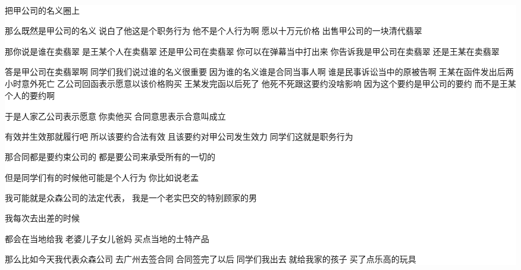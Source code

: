 把甲公司的名义圈上

那么既然是甲公司的名义
说白了他这是个职务行为
他不是个人行为啊
愿以十万元价格
出售甲公司的一块清代翡翠

那你说是谁在卖翡翠
是王某个人在卖翡翠
还是甲公司在卖翡翠
你可以在弹幕当中打出来
你告诉我是甲公司在卖翡翠
还是王某在卖翡翠

答是甲公司在卖翡翠啊
同学们我们说过谁的名义很重要
因为谁的名义谁是合同当事人啊
谁是民事诉讼当中的原被告啊
王某在函件发出后两小时意外死亡
乙公司回函表示愿意以该价格购买
王某发完函以后死了
他死不死跟这要约没啥影响
因为这个要约是甲公司的要约
而不是王某个人的要约啊

于是人家乙公司表示愿意
你卖他买
合同意思表示合意叫成立

有效并生效那就履行吧
所以该要约合法有效
且该要约对甲公司发生效力
同学们这就是职务行为

那合同都是要约束公司的
都是要公司来承受所有的一切的

但是同学们有的时候他可能是个人行为
你比如说老孟

我可能就是众森公司的法定代表，
我是一个老实巴交的特别顾家的男

我每次去出差的时候

都会在当地给我
老婆儿子女儿爸妈
买点当地的土特产品

那么比如今天我代表众森公司
去广州去签合同
合同签完了以后
同学们我出去
就给我家的孩子
买了点乐高的玩具
